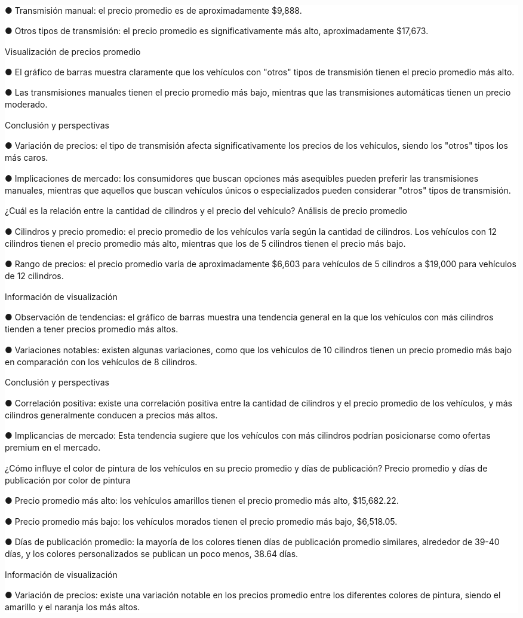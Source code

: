 ● Transmisión manual: el precio promedio es de aproximadamente $9,888.

● Otros tipos de transmisión: el precio promedio es significativamente más alto, aproximadamente $17,673.

Visualización de precios promedio

● El gráfico de barras muestra claramente que los vehículos con "otros" tipos de transmisión tienen el precio promedio más alto.

● Las transmisiones manuales tienen el precio promedio más bajo, mientras que las transmisiones automáticas tienen un precio moderado.

Conclusión y perspectivas

● Variación de precios: el tipo de transmisión afecta significativamente los precios de los vehículos, siendo los "otros" tipos los más caros.

● Implicaciones de mercado: los consumidores que buscan opciones más asequibles pueden preferir las transmisiones manuales, mientras que aquellos que buscan vehículos únicos o especializados pueden considerar "otros" tipos de transmisión.

¿Cuál es la relación entre la cantidad de cilindros y el precio del vehículo?
Análisis de precio promedio

● Cilindros y precio promedio: el precio promedio de los vehículos varía según la cantidad de cilindros. Los vehículos con 12 cilindros tienen el precio promedio más alto, mientras que los de 5 cilindros tienen el precio más bajo.

● Rango de precios: el precio promedio varía de aproximadamente $6,603 para vehículos de 5 cilindros a $19,000 para vehículos de 12 cilindros.

Información de visualización

● Observación de tendencias: el gráfico de barras muestra una tendencia general en la que los vehículos con más cilindros tienden a tener precios promedio más altos.

● Variaciones notables: existen algunas variaciones, como que los vehículos de 10 cilindros tienen un precio promedio más bajo en comparación con los vehículos de 8 cilindros.

Conclusión y perspectivas

● Correlación positiva: existe una correlación positiva entre la cantidad de cilindros y el precio promedio de los vehículos, y más cilindros generalmente conducen a precios más altos.

● Implicancias de mercado: Esta tendencia sugiere que los vehículos con más cilindros podrían posicionarse como ofertas premium en el mercado.

¿Cómo influye el color de pintura de los vehículos en su precio promedio y días de publicación?
Precio promedio y días de publicación por color de pintura

● Precio promedio más alto: los vehículos amarillos tienen el precio promedio más alto, $15,682.22.

● Precio promedio más bajo: los vehículos morados tienen el precio promedio más bajo, $6,518.05.

● Días de publicación promedio: la mayoría de los colores tienen días de publicación promedio similares, alrededor de 39-40 días, y los colores personalizados se publican un poco menos, 38.64 días.

Información de visualización

● Variación de precios: existe una variación notable en los precios promedio entre los diferentes colores de pintura, siendo el amarillo y el naranja los más altos.
